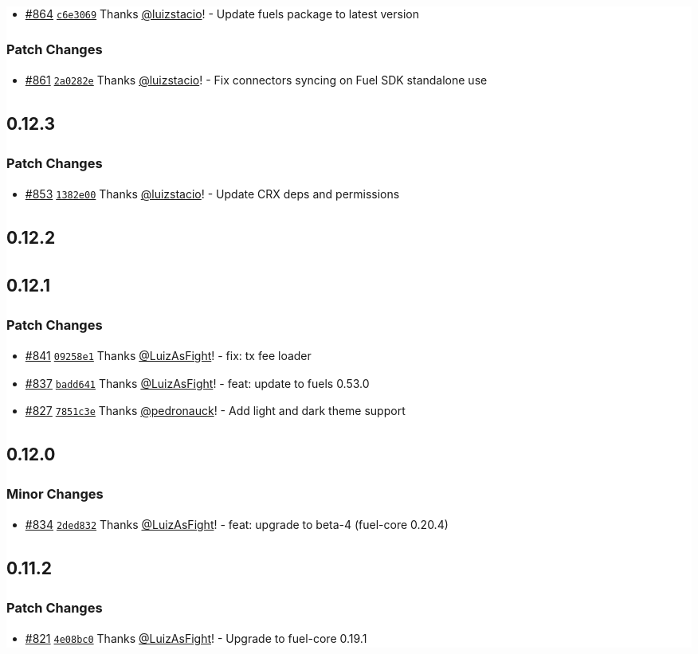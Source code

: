 - [#864](https://github.com/FuelLabs/fuels-wallet/pull/864) [`c6e3069`](https://github.com/FuelLabs/fuels-wallet/commit/c6e3069d633e25bbf52dc9ee9257c36d0bf6a9bb) Thanks [@luizstacio](https://github.com/luizstacio)! - Update fuels package to latest version

### Patch Changes

- [#861](https://github.com/FuelLabs/fuels-wallet/pull/861) [`2a0282e`](https://github.com/FuelLabs/fuels-wallet/commit/2a0282eff86def9a45a394320f15c5eeecc140f9) Thanks [@luizstacio](https://github.com/luizstacio)! - Fix connectors syncing on Fuel SDK standalone use

## 0.12.3

### Patch Changes

- [#853](https://github.com/FuelLabs/fuels-wallet/pull/853) [`1382e00`](https://github.com/FuelLabs/fuels-wallet/commit/1382e00a849ee1b8d013c16e6cd6db82b33b343e) Thanks [@luizstacio](https://github.com/luizstacio)! - Update CRX deps and permissions

## 0.12.2

## 0.12.1

### Patch Changes

- [#841](https://github.com/FuelLabs/fuels-wallet/pull/841) [`09258e1`](https://github.com/FuelLabs/fuels-wallet/commit/09258e19898865071f43eebcc07251c40f2a4d0e) Thanks [@LuizAsFight](https://github.com/LuizAsFight)! - fix: tx fee loader

- [#837](https://github.com/FuelLabs/fuels-wallet/pull/837) [`badd641`](https://github.com/FuelLabs/fuels-wallet/commit/badd6419880b0cf9b53afb36bca1b27c111b5614) Thanks [@LuizAsFight](https://github.com/LuizAsFight)! - feat: update to fuels 0.53.0

- [#827](https://github.com/FuelLabs/fuels-wallet/pull/827) [`7851c3e`](https://github.com/FuelLabs/fuels-wallet/commit/7851c3e42d1ba289d0854c8cbfce74b400a8d8b6) Thanks [@pedronauck](https://github.com/pedronauck)! - Add light and dark theme support

## 0.12.0

### Minor Changes

- [#834](https://github.com/FuelLabs/fuels-wallet/pull/834) [`2ded832`](https://github.com/FuelLabs/fuels-wallet/commit/2ded832b4930b1be847e56a1f2da1c085606da1b) Thanks [@LuizAsFight](https://github.com/LuizAsFight)! - feat: upgrade to beta-4 (fuel-core 0.20.4)

## 0.11.2

### Patch Changes

- [#821](https://github.com/FuelLabs/fuels-wallet/pull/821) [`4e08bc0`](https://github.com/FuelLabs/fuels-wallet/commit/4e08bc0edd74210de03d9e5481180641bbcc8803) Thanks [@LuizAsFight](https://github.com/LuizAsFight)! - Upgrade to fuel-core 0.19.1
